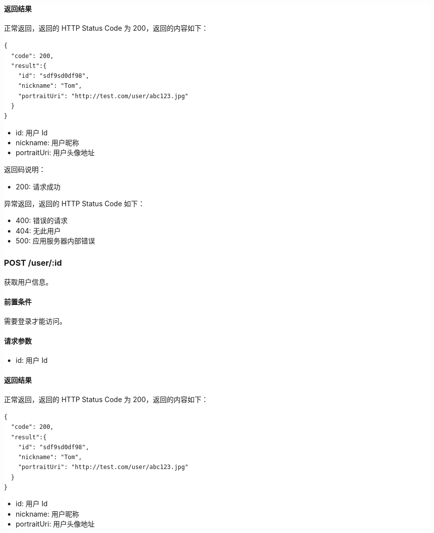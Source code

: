 #### 返回结果

正常返回，返回的 HTTP Status Code 为 200，返回的内容如下：

```
{
  "code": 200,
  "result":{
    "id": "sdf9sd0df98",
    "nickname": "Tom",
    "portraitUri": "http://test.com/user/abc123.jpg"
  }
}
```

* id: 用户 Id
* nickname: 用户昵称
* portraitUri: 用户头像地址

返回码说明：

* 200: 请求成功

异常返回，返回的 HTTP Status Code 如下：

* 400: 错误的请求
* 404: 无此用户
* 500: 应用服务器内部错误

### POST /user/:id

获取用户信息。

#### 前置条件

需要登录才能访问。

#### 请求参数

* id: 用户 Id

#### 返回结果

正常返回，返回的 HTTP Status Code 为 200，返回的内容如下：

```
{
  "code": 200,
  "result":{
    "id": "sdf9sd0df98",
    "nickname": "Tom",
    "portraitUri": "http://test.com/user/abc123.jpg"
  }
}
```

* id: 用户 Id
* nickname: 用户昵称
* portraitUri: 用户头像地址
